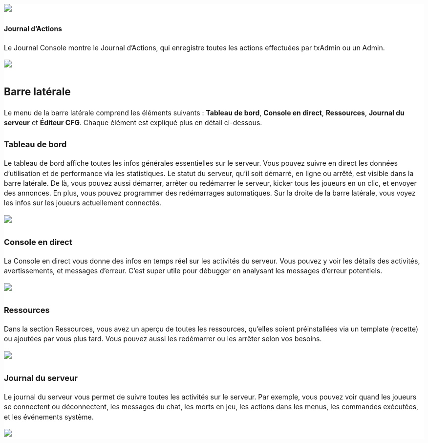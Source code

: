 ![](https://screensaver01.zap-hosting.com/index.php/s/jsCerbambRn5DMy/preview)

#### Journal d’Actions

Le Journal Console montre le Journal d’Actions, qui enregistre toutes les actions effectuées par txAdmin ou un Admin.

![](https://screensaver01.zap-hosting.com/index.php/s/P65fwKRSfjDZgdo/preview)



## Barre latérale

Le menu de la barre latérale comprend les éléments suivants : **Tableau de bord**, **Console en direct**, **Ressources**, **Journal du serveur** et **Éditeur CFG**. Chaque élément est expliqué plus en détail ci-dessous.



### Tableau de bord

Le tableau de bord affiche toutes les infos générales essentielles sur le serveur. Vous pouvez suivre en direct les données d’utilisation et de performance via les statistiques. Le statut du serveur, qu’il soit démarré, en ligne ou arrêté, est visible dans la barre latérale. De là, vous pouvez aussi démarrer, arrêter ou redémarrer le serveur, kicker tous les joueurs en un clic, et envoyer des annonces. En plus, vous pouvez programmer des redémarrages automatiques. Sur la droite de la barre latérale, vous voyez les infos sur les joueurs actuellement connectés.

![](https://screensaver01.zap-hosting.com/index.php/s/YrRXBNBX2xTnRyJ/preview)



### Console en direct

La Console en direct vous donne des infos en temps réel sur les activités du serveur. Vous pouvez y voir les détails des activités, avertissements, et messages d’erreur. C’est super utile pour débugger en analysant les messages d’erreur potentiels.

![](https://screensaver01.zap-hosting.com/index.php/s/PDyPa7TfsHgTbAD/preview)

### Ressources
Dans la section Ressources, vous avez un aperçu de toutes les ressources, qu’elles soient préinstallées via un template (recette) ou ajoutées par vous plus tard. Vous pouvez aussi les redémarrer ou les arrêter selon vos besoins.

![](https://screensaver01.zap-hosting.com/index.php/s/QJZnMTCqQpx92EL/preview)

### Journal du serveur

Le journal du serveur vous permet de suivre toutes les activités sur le serveur. Par exemple, vous pouvez voir quand les joueurs se connectent ou déconnectent, les messages du chat, les morts en jeu, les actions dans les menus, les commandes exécutées, et les événements système.

![](https://screensaver01.zap-hosting.com/index.php/s/zgBGMQq3stNkstq/preview)
